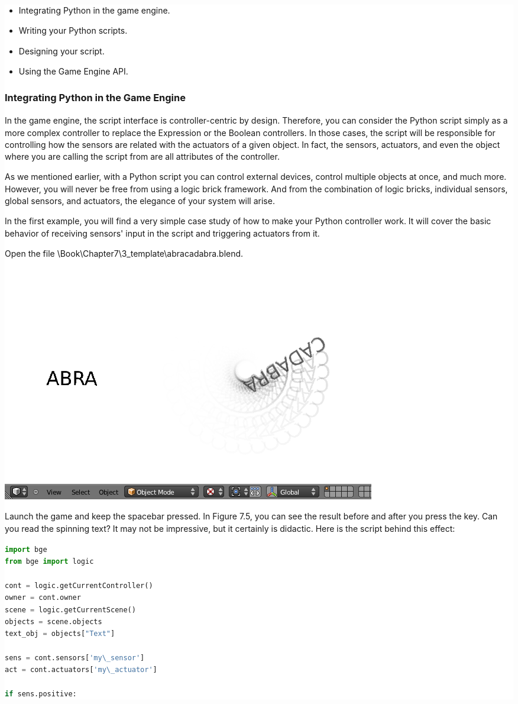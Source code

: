 - Integrating Python in the game engine.

- Writing your Python scripts.

- Designing your script.

- Using the Game Engine API.

### Integrating Python in the Game Engine <a id="Integrating_Python_in_the_Game_Engine"></a>

In the game engine, the script interface is controller-centric by design. Therefore, you can consider the Python script simply as a more complex controller to replace the Expression or the Boolean controllers. In those cases, the script will be responsible for controlling how the sensors are related with the actuators of a given object. In fact, the sensors, actuators, and even the object where you are calling the script from are all attributes of the controller.

As we mentioned earlier, with a Python script you can control external devices, control multiple objects at once, and much more. However, you will never be free from using a logic brick framework. And from the combination of logic bricks, individual sensors, global sensors, and actuators, the elegance of your system will arise.

In the first example, you will find a very simple case study of how to make your Python controller work. It will cover the basic behavior of receiving sensors' input in the script and triggering actuators from it.

Open the file \Book\Chapter7\3\_template\abracadabra.blend.

![Abracadabra](../figures/Chapter7/Fig07-05.png)

Launch the game and keep the spacebar pressed. In Figure 7.5, you can see the result before and after you press the key. Can you read the spinning text? It may not be impressive, but it certainly is didactic. Here is the script behind this effect:

```python
import bge
from bge import logic

cont = logic.getCurrentController()
owner = cont.owner
scene = logic.getCurrentScene()
objects = scene.objects
text_obj = objects["Text"]

sens = cont.sensors['my\_sensor']
act = cont.actuators['my\_actuator']

if sens.positive:
```